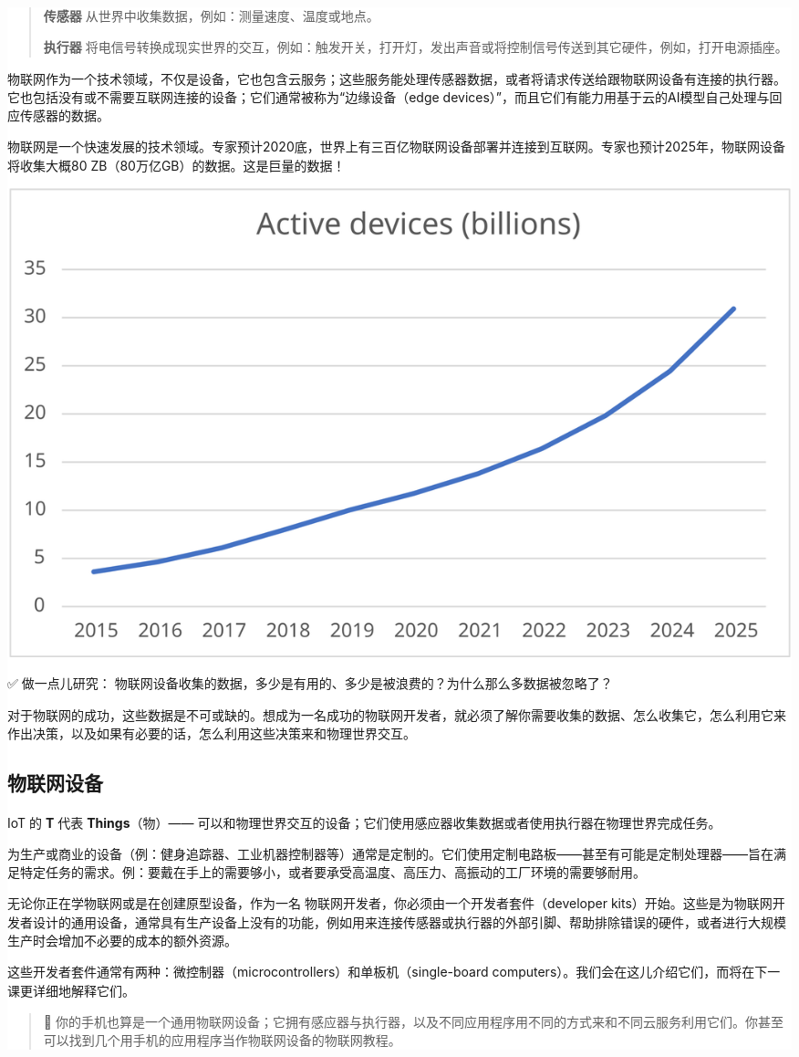 > **传感器** 从世界中收集数据，例如：测量速度、温度或地点。
>
> **执行器** 将电信号转换成现实世界的交互，例如：触发开关，打开灯，发出声音或将控制信号传送到其它硬件，例如，打开电源插座。

物联网作为一个技术领域，不仅是设备，它也包含云服务；这些服务能处理传感器数据，或者将请求传送给跟物联网设备有连接的执行器。它也包括没有或不需要互联网连接的设备；它们通常被称为“边缘设备（edge devices）”，而且它们有能力用基于云的AI模型自己处理与回应传感器的数据。

物联网是一个快速发展的技术领域。专家预计2020底，世界上有三百亿物联网设备部署并连接到互联网。专家也预计2025年，物联网设备将收集大概80 ZB（80万亿GB）的数据。这是巨量的数据！

![这个图表展示随着时间的推移的有源 IoT 设备；它展示出一个上升趋势，从2015年不超过50亿到2025年超过300亿](../../../../images/connected-iot-devices.svg)

✅ 做一点儿研究： 物联网设备收集的数据，多少是有用的、多少是被浪费的？为什么那么多数据被忽略了？

对于物联网的成功，这些数据是不可或缺的。想成为一名成功的物联网开发者，就必须了解你需要收集的数据、怎么收集它，怎么利用它来作出决策，以及如果有必要的话，怎么利用这些决策来和物理世界交互。

## 物联网设备

IoT 的 **T** 代表 **Things**（物）—— 可以和物理世界交互的设备；它们使用感应器收集数据或者使用执行器在物理世界完成任务。 

为生产或商业的设备（例：健身追踪器、工业机器控制器等）通常是定制的。它们使用定制电路板——甚至有可能是定制处理器——旨在满足特定任务的需求。例：要戴在手上的需要够小，或者要承受高温度、高压力、高振动的工厂环境的需要够耐用。

无论你正在学物联网或是在创建原型设备，作为一名 物联网开发者，你必须由一个开发者套件（developer kits）开始。这些是为物联网开发者设计的通用设备，通常具有生产设备上没有的功能，例如用来连接传感器或执行器的外部引脚、帮助排除错误的硬件，或者进行大规模生产时会增加不必要的成本的额外资源。

这些开发者套件通常有两种：微控制器（microcontrollers）和单板机（single-board computers）。我们会在这儿介绍它们，而将在下一课更详细地解释它们。

> 💁 你的手机也算是一个通用物联网设备；它拥有感应器与执行器，以及不同应用程序用不同的方式来和不同云服务利用它们。你甚至可以找到几个用手机的应用程序当作物联网设备的物联网教程。
